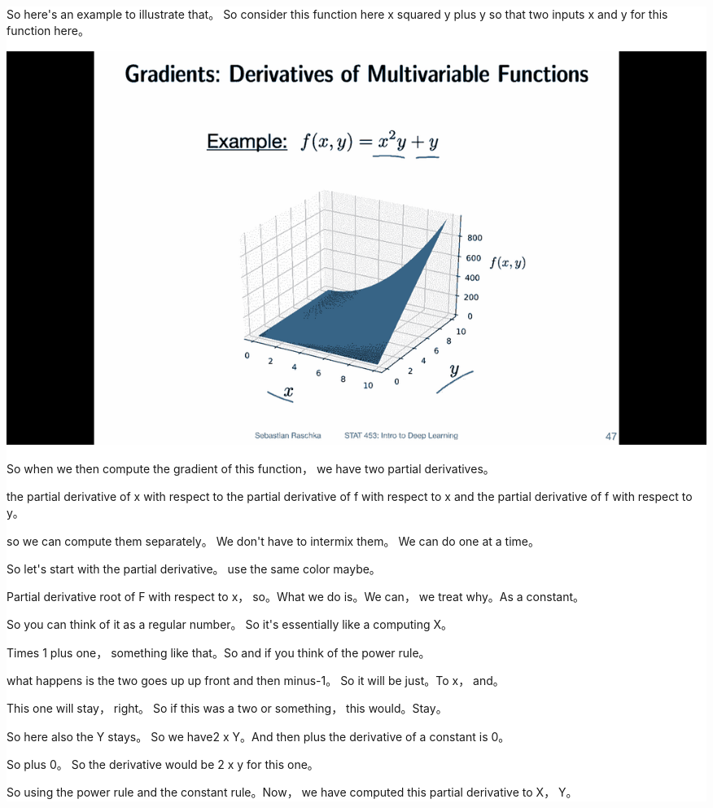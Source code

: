 So here's an example to illustrate that。 So consider this function here x squared y plus y so that two inputs x and y for this function here。



![](img/f2777a0e00499d4d9a6c873abcd3c252_5.png)

So when we then compute the gradient of this function， we have two partial derivatives。

 the partial derivative of x with respect to the partial derivative of f with respect to x and the partial derivative of f with respect to y。

 so we can compute them separately。 We don't have to intermix them。 We can do one at a time。

 So let's start with the partial derivative。 use the same color maybe。

Partial derivative root of F with respect to x， so。What we do is。We can， we treat why。As a constant。

 So you can think of it as a regular number。 So it's essentially like a computing X。

Times 1 plus  one， something like that。So and if you think of the power rule。

 what happens is the two goes up up front and then minus-1。 So it will be just。To x， and。

This one will stay， right。 So if this was a two or something， this would。Stay。

 So here also the Y stays。 So we have2 x Y。And then plus the derivative of a constant is 0。

 So plus 0。 So the derivative would be 2 x y for this one。

 So using the power rule and the constant rule。Now， we have computed this partial derivative to X， Y。
